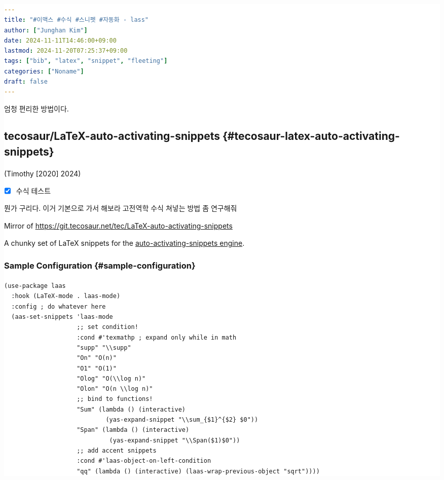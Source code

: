 ```yaml
---
title: "#이맥스 #수식 #스니펫 #자동화 - lass"
author: ["Junghan Kim"]
date: 2024-11-11T14:46:00+09:00
lastmod: 2024-11-20T07:25:37+09:00
tags: ["bib", "latex", "snippet", "fleeting"]
categories: ["Noname"]
draft: false
---
```




엄청 편리한 방법이다.


## tecosaur/LaTeX-auto-activating-snippets {#tecosaur-latex-auto-activating-snippets}

(Timothy [2020] 2024)

-   [X] 수식 테스트

뭔가 구리다. 이거 기본으로 가서 해보라 고전역학 수식 쳐넣는 방법 좀 연구해줘

Mirror of <https://git.tecosaur.net/tec/LaTeX-auto-activating-snippets>

A chunky set of LaTeX snippets for the [auto-activating-snippets engine](https://github.com/ymarco/auto-activating-snippets).


### Sample Configuration {#sample-configuration}

```emacs-lisp
(use-package laas
  :hook (LaTeX-mode . laas-mode)
  :config ; do whatever here
  (aas-set-snippets 'laas-mode
                    ;; set condition!
                    :cond #'texmathp ; expand only while in math
                    "supp" "\\supp"
                    "On" "O(n)"
                    "O1" "O(1)"
                    "Olog" "O(\\log n)"
                    "Olon" "O(n \\log n)"
                    ;; bind to functions!
                    "Sum" (lambda () (interactive)
                            (yas-expand-snippet "\\sum_{$1}^{$2} $0"))
                    "Span" (lambda () (interactive)
                             (yas-expand-snippet "\\Span($1)$0"))
                    ;; add accent snippets
                    :cond #'laas-object-on-left-condition
                    "qq" (lambda () (interactive) (laas-wrap-previous-object "sqrt"))))
```
